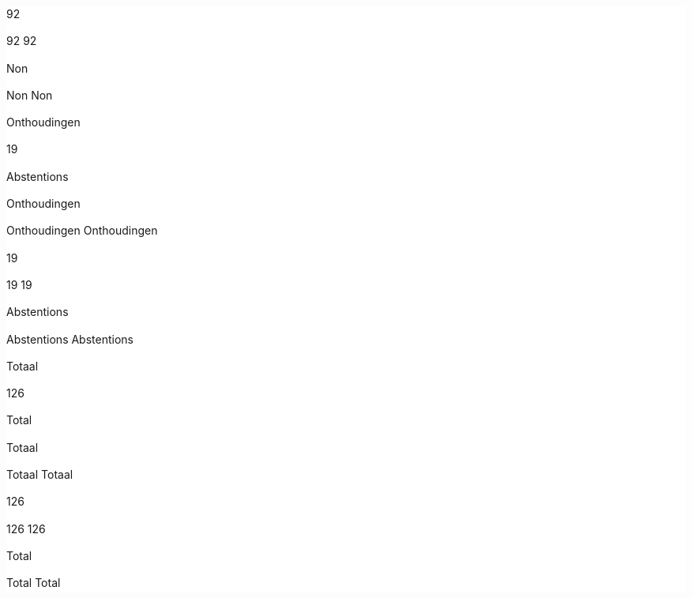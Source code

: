 
92

92
92


Non

Non
Non



Onthoudingen


19


Abstentions



Onthoudingen

Onthoudingen
Onthoudingen


19

19
19


Abstentions

Abstentions
Abstentions



Totaal


126


Total



Totaal

Totaal
Totaal


126

126
126


Total

Total
Total
